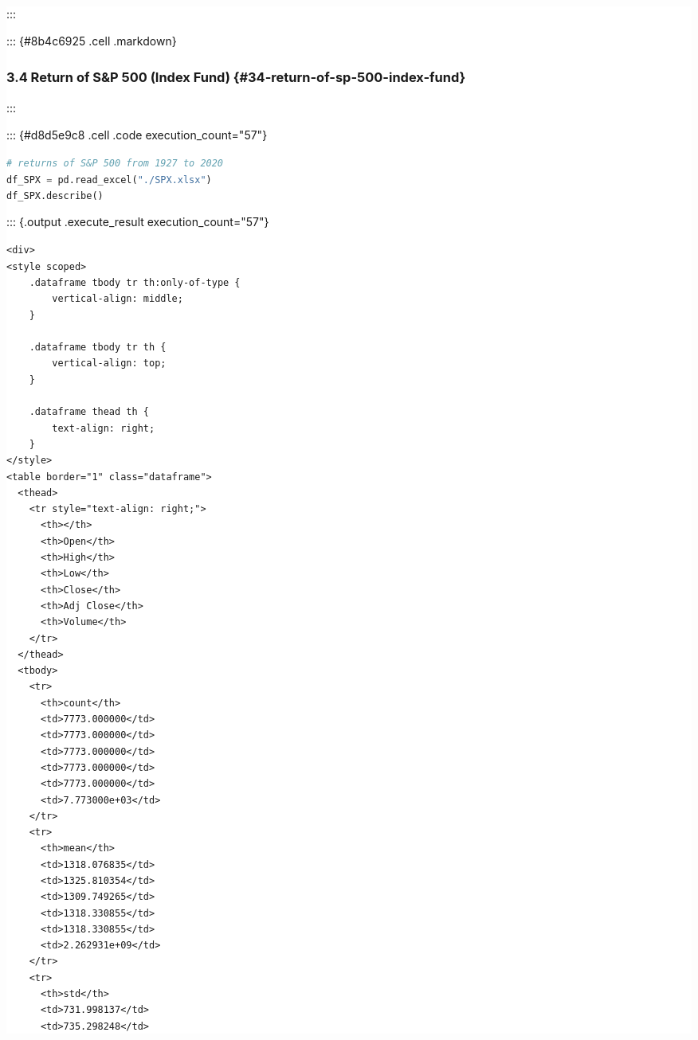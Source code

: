 :::

::: {#8b4c6925 .cell .markdown}
### 3.4 Return of S&P 500 (Index Fund) {#34-return-of-sp-500-index-fund}
:::

::: {#d8d5e9c8 .cell .code execution_count="57"}
``` python
# returns of S&P 500 from 1927 to 2020
df_SPX = pd.read_excel("./SPX.xlsx")
df_SPX.describe()
```

::: {.output .execute_result execution_count="57"}
```{=html}
<div>
<style scoped>
    .dataframe tbody tr th:only-of-type {
        vertical-align: middle;
    }

    .dataframe tbody tr th {
        vertical-align: top;
    }

    .dataframe thead th {
        text-align: right;
    }
</style>
<table border="1" class="dataframe">
  <thead>
    <tr style="text-align: right;">
      <th></th>
      <th>Open</th>
      <th>High</th>
      <th>Low</th>
      <th>Close</th>
      <th>Adj Close</th>
      <th>Volume</th>
    </tr>
  </thead>
  <tbody>
    <tr>
      <th>count</th>
      <td>7773.000000</td>
      <td>7773.000000</td>
      <td>7773.000000</td>
      <td>7773.000000</td>
      <td>7773.000000</td>
      <td>7.773000e+03</td>
    </tr>
    <tr>
      <th>mean</th>
      <td>1318.076835</td>
      <td>1325.810354</td>
      <td>1309.749265</td>
      <td>1318.330855</td>
      <td>1318.330855</td>
      <td>2.262931e+09</td>
    </tr>
    <tr>
      <th>std</th>
      <td>731.998137</td>
      <td>735.298248</td>
```
